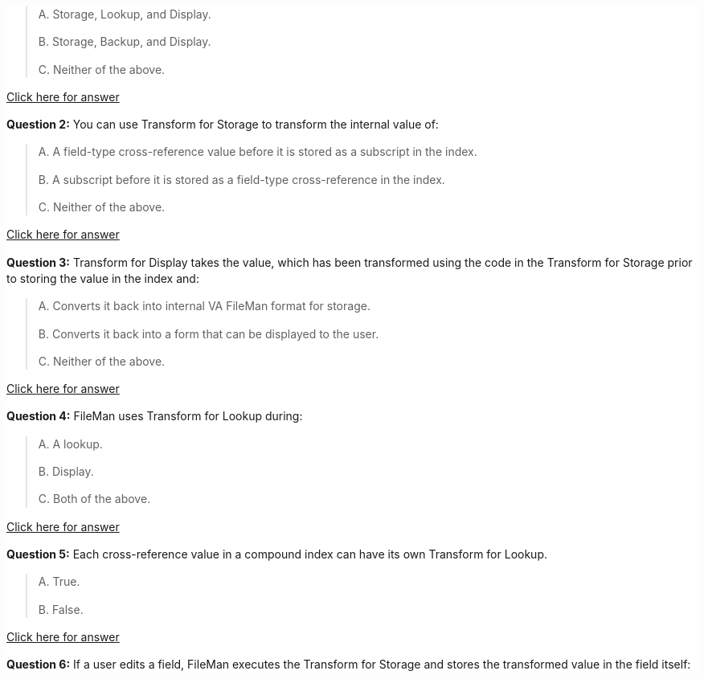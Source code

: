 > A. Storage, Lookup, and Display.
>
> B. Storage, Backup, and Display.
>
> C. Neither of the above.

[Click here for answer](#bk_lesson4_a1)

<span id="bk_lesson4_q2" class="anchor"></span>**Question 2:** You can
use Transform for Storage to transform the internal value of:

> A. A field-type cross-reference value before it is stored as a
> subscript in the index.
>
> B. A subscript before it is stored as a field-type cross-reference in
> the index.
>
> C. Neither of the above.

[Click here for answer](#bk_lesson4_a2)

<span id="bk_lesson4_q3" class="anchor"></span>**Question 3:** Transform
for Display takes the value, which has been transformed using the code
in the Transform for Storage prior to storing the value in the index
and:

> A. Converts it back into internal VA FileMan format for storage.
>
> B. Converts it back into a form that can be displayed to the user.
>
> C. Neither of the above.

[Click here for answer](#bk_lesson4_a3)

<span id="bk_lesson4_q4" class="anchor"></span>**Question 4:** FileMan
uses Transform for Lookup during:

> A. A lookup.
>
> B. Display.
>
> C. Both of the above.

[Click here for answer](#bk_lesson4_a4)

<span id="bk_lesson4_q5" class="anchor"></span>**Question 5:** Each
cross-reference value in a compound index can have its own Transform for
Lookup.

> A. True.
>
> B. False.

[Click here for answer](#bk_lesson4_a5)

<span id="bk_lesson4_q6" class="anchor"></span>**Question 6:** If a user
edits a field, FileMan executes the Transform for Storage and stores the
transformed value in the field itself:
